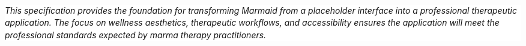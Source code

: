 
_This specification provides the foundation for transforming Marmaid from a placeholder interface into a professional therapeutic application. The focus on wellness aesthetics, therapeutic workflows, and accessibility ensures the application will meet the professional standards expected by marma therapy practitioners._
